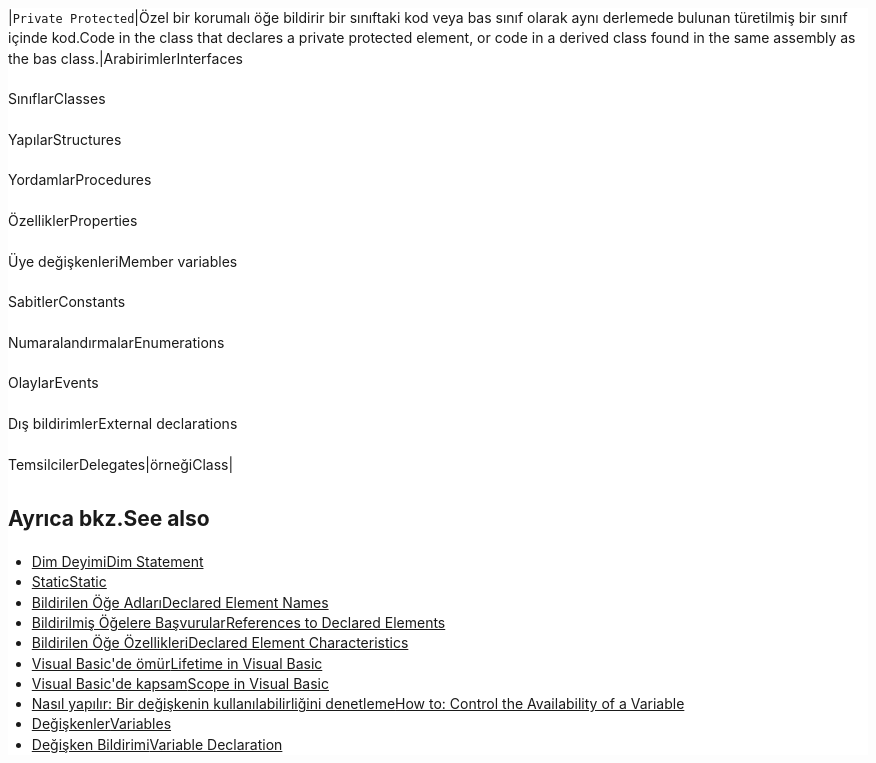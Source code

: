 |`Private Protected`|<span data-ttu-id="cc033-240">Özel bir korumalı öğe bildirir bir sınıftaki kod veya bas sınıf olarak aynı derlemede bulunan türetilmiş bir sınıf içinde kod.</span><span class="sxs-lookup"><span data-stu-id="cc033-240">Code in the class that declares a private protected element, or code in a derived class found in the same assembly as the bas class.</span></span>|<span data-ttu-id="cc033-241">Arabirimler</span><span class="sxs-lookup"><span data-stu-id="cc033-241">Interfaces</span></span><br /><br /> <span data-ttu-id="cc033-242">Sınıflar</span><span class="sxs-lookup"><span data-stu-id="cc033-242">Classes</span></span><br /><br /> <span data-ttu-id="cc033-243">Yapılar</span><span class="sxs-lookup"><span data-stu-id="cc033-243">Structures</span></span><br /><br /> <span data-ttu-id="cc033-244">Yordamlar</span><span class="sxs-lookup"><span data-stu-id="cc033-244">Procedures</span></span><br /><br /> <span data-ttu-id="cc033-245">Özellikler</span><span class="sxs-lookup"><span data-stu-id="cc033-245">Properties</span></span><br /><br /> <span data-ttu-id="cc033-246">Üye değişkenleri</span><span class="sxs-lookup"><span data-stu-id="cc033-246">Member variables</span></span><br /><br /> <span data-ttu-id="cc033-247">Sabitler</span><span class="sxs-lookup"><span data-stu-id="cc033-247">Constants</span></span><br /><br /> <span data-ttu-id="cc033-248">Numaralandırmalar</span><span class="sxs-lookup"><span data-stu-id="cc033-248">Enumerations</span></span><br /><br /> <span data-ttu-id="cc033-249">Olaylar</span><span class="sxs-lookup"><span data-stu-id="cc033-249">Events</span></span><br /><br /> <span data-ttu-id="cc033-250">Dış bildirimler</span><span class="sxs-lookup"><span data-stu-id="cc033-250">External declarations</span></span><br /><br /> <span data-ttu-id="cc033-251">Temsilciler</span><span class="sxs-lookup"><span data-stu-id="cc033-251">Delegates</span></span>|<span data-ttu-id="cc033-252">örneği</span><span class="sxs-lookup"><span data-stu-id="cc033-252">Class</span></span>|
  
## <a name="see-also"></a><span data-ttu-id="cc033-253">Ayrıca bkz.</span><span class="sxs-lookup"><span data-stu-id="cc033-253">See also</span></span>

- [<span data-ttu-id="cc033-254">Dim Deyimi</span><span class="sxs-lookup"><span data-stu-id="cc033-254">Dim Statement</span></span>](../../../../visual-basic/language-reference/statements/dim-statement.md)
- [<span data-ttu-id="cc033-255">Static</span><span class="sxs-lookup"><span data-stu-id="cc033-255">Static</span></span>](../../../../visual-basic/language-reference/modifiers/static.md)
- [<span data-ttu-id="cc033-256">Bildirilen Öğe Adları</span><span class="sxs-lookup"><span data-stu-id="cc033-256">Declared Element Names</span></span>](../../../../visual-basic/programming-guide/language-features/declared-elements/declared-element-names.md)
- [<span data-ttu-id="cc033-257">Bildirilmiş Öğelere Başvurular</span><span class="sxs-lookup"><span data-stu-id="cc033-257">References to Declared Elements</span></span>](../../../../visual-basic/programming-guide/language-features/declared-elements/references-to-declared-elements.md)
- [<span data-ttu-id="cc033-258">Bildirilen Öğe Özellikleri</span><span class="sxs-lookup"><span data-stu-id="cc033-258">Declared Element Characteristics</span></span>](../../../../visual-basic/programming-guide/language-features/declared-elements/declared-element-characteristics.md)
- [<span data-ttu-id="cc033-259">Visual Basic'de ömür</span><span class="sxs-lookup"><span data-stu-id="cc033-259">Lifetime in Visual Basic</span></span>](../../../../visual-basic/programming-guide/language-features/declared-elements/lifetime.md)
- [<span data-ttu-id="cc033-260">Visual Basic'de kapsam</span><span class="sxs-lookup"><span data-stu-id="cc033-260">Scope in Visual Basic</span></span>](../../../../visual-basic/programming-guide/language-features/declared-elements/scope.md)
- [<span data-ttu-id="cc033-261">Nasıl yapılır: Bir değişkenin kullanılabilirliğini denetleme</span><span class="sxs-lookup"><span data-stu-id="cc033-261">How to: Control the Availability of a Variable</span></span>](../../../../visual-basic/programming-guide/language-features/declared-elements/how-to-control-the-availability-of-a-variable.md)
- [<span data-ttu-id="cc033-262">Değişkenler</span><span class="sxs-lookup"><span data-stu-id="cc033-262">Variables</span></span>](../../../../visual-basic/programming-guide/language-features/variables/index.md)
- [<span data-ttu-id="cc033-263">Değişken Bildirimi</span><span class="sxs-lookup"><span data-stu-id="cc033-263">Variable Declaration</span></span>](../../../../visual-basic/programming-guide/language-features/variables/variable-declaration.md)
